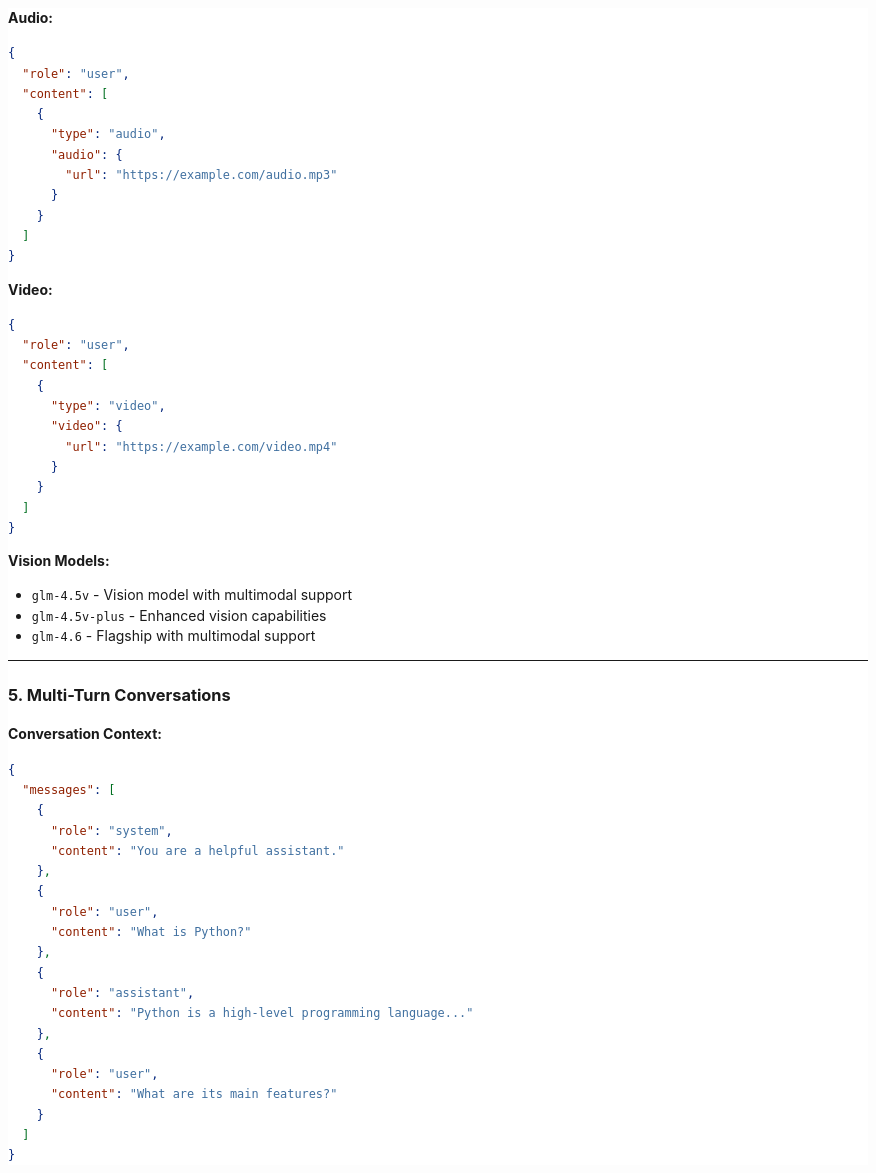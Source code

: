 **Audio:**
```json
{
  "role": "user",
  "content": [
    {
      "type": "audio",
      "audio": {
        "url": "https://example.com/audio.mp3"
      }
    }
  ]
}
```

**Video:**
```json
{
  "role": "user",
  "content": [
    {
      "type": "video",
      "video": {
        "url": "https://example.com/video.mp4"
      }
    }
  ]
}
```

**Vision Models:**
- `glm-4.5v` - Vision model with multimodal support
- `glm-4.5v-plus` - Enhanced vision capabilities
- `glm-4.6` - Flagship with multimodal support

---

### 5. Multi-Turn Conversations

**Conversation Context:**
```json
{
  "messages": [
    {
      "role": "system",
      "content": "You are a helpful assistant."
    },
    {
      "role": "user",
      "content": "What is Python?"
    },
    {
      "role": "assistant",
      "content": "Python is a high-level programming language..."
    },
    {
      "role": "user",
      "content": "What are its main features?"
    }
  ]
}
```
